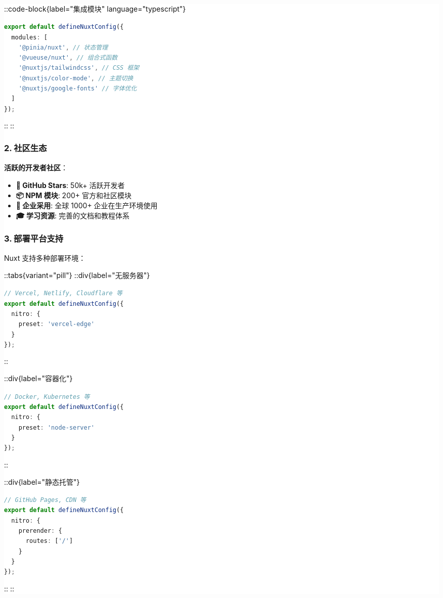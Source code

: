   ::code-block{label="集成模块" language="typescript"}
  ```typescript
  export default defineNuxtConfig({
    modules: [
      '@pinia/nuxt', // 状态管理
      '@vueuse/nuxt', // 组合式函数
      '@nuxtjs/tailwindcss', // CSS 框架
      '@nuxtjs/color-mode', // 主题切换
      '@nuxtjs/google-fonts' // 字体优化
    ]
  });
  ```
  ::
::

### 2. 社区生态

**活跃的开发者社区**：

- **🌟 GitHub Stars**: 50k+ 活跃开发者
- **📦 NPM 模块**: 200+ 官方和社区模块
- **🏢 企业采用**: 全球 1000+ 企业在生产环境使用
- **🎓 学习资源**: 完善的文档和教程体系

### 3. 部署平台支持

Nuxt 支持多种部署环境：

::tabs{variant="pill"}
  ::div{label="无服务器"}
  ```typescript
  // Vercel, Netlify, Cloudflare 等
  export default defineNuxtConfig({
    nitro: {
      preset: 'vercel-edge'
    }
  });
  ```
  ::

  ::div{label="容器化"}
  ```typescript
  // Docker, Kubernetes 等
  export default defineNuxtConfig({
    nitro: {
      preset: 'node-server'
    }
  });
  ```
  ::

  ::div{label="静态托管"}
  ```typescript
  // GitHub Pages, CDN 等
  export default defineNuxtConfig({
    nitro: {
      prerender: {
        routes: ['/']
      }
    }
  });
  ```
  ::
::
